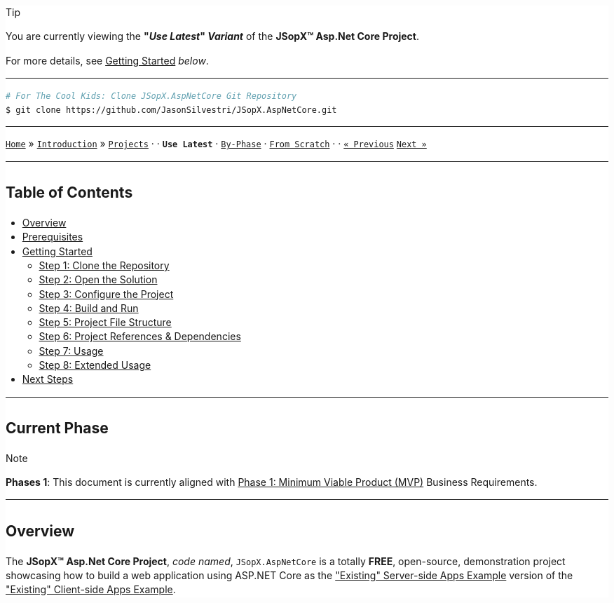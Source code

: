 > [!TIP]
> You are currently viewing the **"_Use Latest_" _Variant_** of the **JSopX™ Asp.Net Core Project**. 
> 
> For more details, see [Getting Started](#getting-started) _below_.

---

```bash
# For The Cool Kids: Clone JSopX.AspNetCore Git Repository
$ git clone https://github.com/JasonSilvestri/JSopX.AspNetCore.git
```

---

[`Home`](../../OpenProjects/jsopx.AspNetCore/README.md) » [`Introduction`](../../Introduction/) » [`Projects`](../../OpenProjects/) · · **`Use Latest`** · [`By-Phase`](../../OpenProjects/jsopx.AspNetCore/p1/v1/README.md) · [`From Scratch`](../../OpenProjects/jsopx.AspNetCore/p1/v1/RECREATEME.md) · · [`« Previous`](../../OpenProjects/jsopx.RCLxComponents/) [`Next »`](../../OpenProjects/jsopx.AngularCore/)

---

## Table of Contents  

 - [Overview](#overview)
  - [Prerequisites](#prerequisites)
  - [Getting Started](#getting-started)
      - [Step 1: Clone the Repository](#step-1-clone-the-repository)
      - [Step 2: Open the Solution](#step-2-open-the-solution)
      - [Step 3: Configure the Project](#step-3-configure-the-project)
      - [Step 4: Build and Run](#step-4-be-sure-to-build-and-run)
      - [Step 5: Project File Structure](#step-5-project-file-structure)
      - [Step 6: Project References & Dependencies](#step-6-jsopx-project-references--dependencies)
      - [Step 7: Usage](#step-7-usage)
      - [Step 8: Extended Usage](#step-8-extended-usage)
  - [Next Steps](#next-steps)

---

## Current Phase

> [!NOTE]
>
>**Phases 1**: This document is currently aligned with [Phase 1: Minimum Viable Product (MVP)](../../Phases/Phase-1.md) Business Requirements. 
> 

---

## Overview

The **JSopX™ Asp.Net Core Project**, _code named_, `JSopX.AspNetCore` is a totally **FREE**, open-source, demonstration project showcasing how to build a web application using ASP.NET Core as the ["Existing" Server-side Apps Example](../../Introduction/JSopxProjectsFamilies.md#6-server-side-existing-apps-examples) version of the ["Existing" Client-side Apps Example](../../Introduction/JSopxProjectsFamilies.md#5-client-side-existing-apps-examples). 
